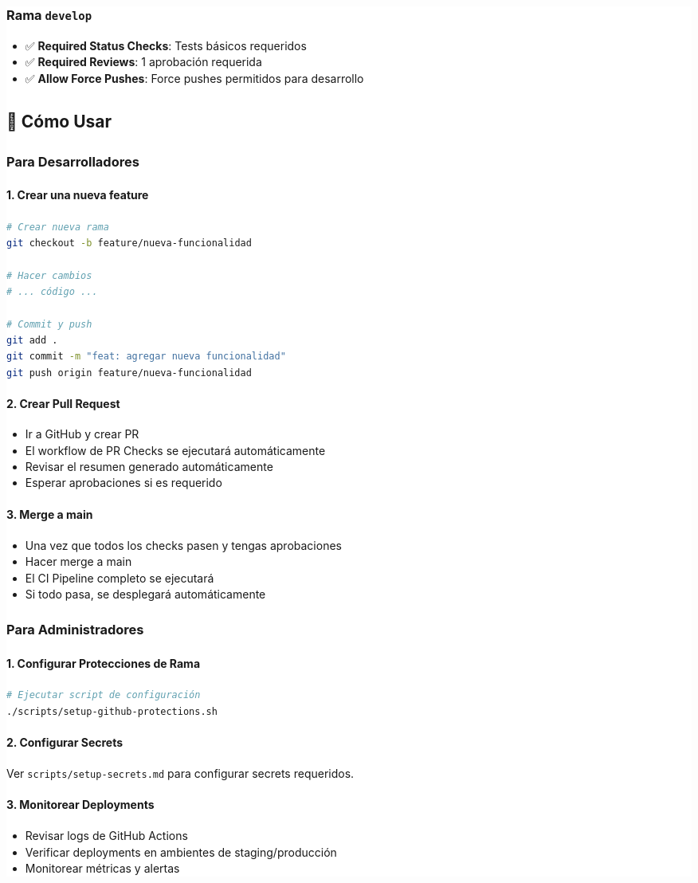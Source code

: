 ### Rama `develop`
- ✅ **Required Status Checks**: Tests básicos requeridos
- ✅ **Required Reviews**: 1 aprobación requerida
- ✅ **Allow Force Pushes**: Force pushes permitidos para desarrollo

## 🚀 Cómo Usar

### Para Desarrolladores

#### 1. **Crear una nueva feature**
```bash
# Crear nueva rama
git checkout -b feature/nueva-funcionalidad

# Hacer cambios
# ... código ...

# Commit y push
git add .
git commit -m "feat: agregar nueva funcionalidad"
git push origin feature/nueva-funcionalidad
```

#### 2. **Crear Pull Request**
- Ir a GitHub y crear PR
- El workflow de PR Checks se ejecutará automáticamente
- Revisar el resumen generado automáticamente
- Esperar aprobaciones si es requerido

#### 3. **Merge a main**
- Una vez que todos los checks pasen y tengas aprobaciones
- Hacer merge a main
- El CI Pipeline completo se ejecutará
- Si todo pasa, se desplegará automáticamente

### Para Administradores

#### 1. **Configurar Protecciones de Rama**
```bash
# Ejecutar script de configuración
./scripts/setup-github-protections.sh
```

#### 2. **Configurar Secrets**
Ver `scripts/setup-secrets.md` para configurar secrets requeridos.

#### 3. **Monitorear Deployments**
- Revisar logs de GitHub Actions
- Verificar deployments en ambientes de staging/producción
- Monitorear métricas y alertas
